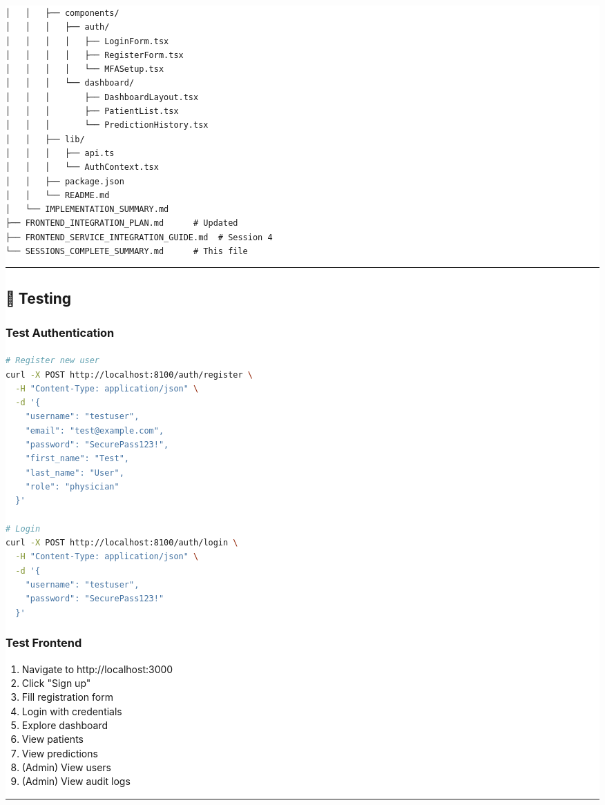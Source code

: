 ```
│   │   ├── components/
│   │   │   ├── auth/
│   │   │   │   ├── LoginForm.tsx
│   │   │   │   ├── RegisterForm.tsx
│   │   │   │   └── MFASetup.tsx
│   │   │   └── dashboard/
│   │   │       ├── DashboardLayout.tsx
│   │   │       ├── PatientList.tsx
│   │   │       └── PredictionHistory.tsx
│   │   ├── lib/
│   │   │   ├── api.ts
│   │   │   └── AuthContext.tsx
│   │   ├── package.json
│   │   └── README.md
│   └── IMPLEMENTATION_SUMMARY.md
├── FRONTEND_INTEGRATION_PLAN.md      # Updated
├── FRONTEND_SERVICE_INTEGRATION_GUIDE.md  # Session 4
└── SESSIONS_COMPLETE_SUMMARY.md      # This file
```

---

## 🧪 Testing

### Test Authentication
```bash
# Register new user
curl -X POST http://localhost:8100/auth/register \
  -H "Content-Type: application/json" \
  -d '{
    "username": "testuser",
    "email": "test@example.com",
    "password": "SecurePass123!",
    "first_name": "Test",
    "last_name": "User",
    "role": "physician"
  }'

# Login
curl -X POST http://localhost:8100/auth/login \
  -H "Content-Type: application/json" \
  -d '{
    "username": "testuser",
    "password": "SecurePass123!"
  }'
```

### Test Frontend
1. Navigate to http://localhost:3000
2. Click "Sign up"
3. Fill registration form
4. Login with credentials
5. Explore dashboard
6. View patients
7. View predictions
8. (Admin) View users
9. (Admin) View audit logs

---